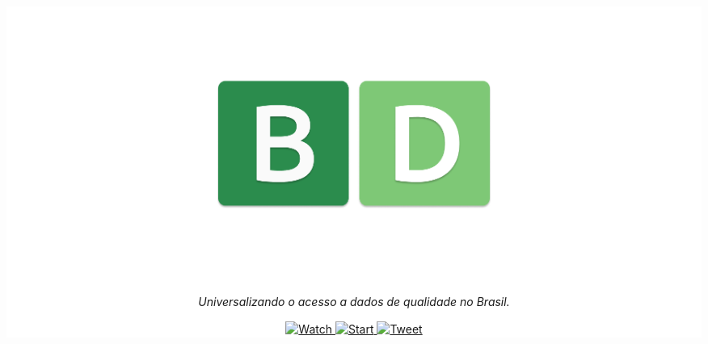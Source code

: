 
<p align="center">
  <a href="https://basedosdados.org">
    <img src="docs/docs/pt/images/bd_minilogo.png" width="340" alt="Base dos Dados">
  </a>
</p>


<p align="center">
    <em>Universalizando o acesso a dados de qualidade no Brasil.</em>
</p>

<p align="center">
  <a href="https://github.com/basedosdados/sdk/subscription" target="_blank">
    <img src="https://img.shields.io/github/watchers/basedosdados/sdk.svg?style=social" alt="Watch">
  </a>
  <a href="https://github.com/basedosdados/sdk/stargazers" target="_blank">
    <img src="https://img.shields.io/github/stars/basedosdados/sdk.svg?style=social" alt="Start">
  </a>
  <a href="https://twitter.com/basedosdados" target="_blank">
    <img src="https://img.shields.io/twitter/follow/basedosdados?style=social" alt="Tweet">
  </a>
